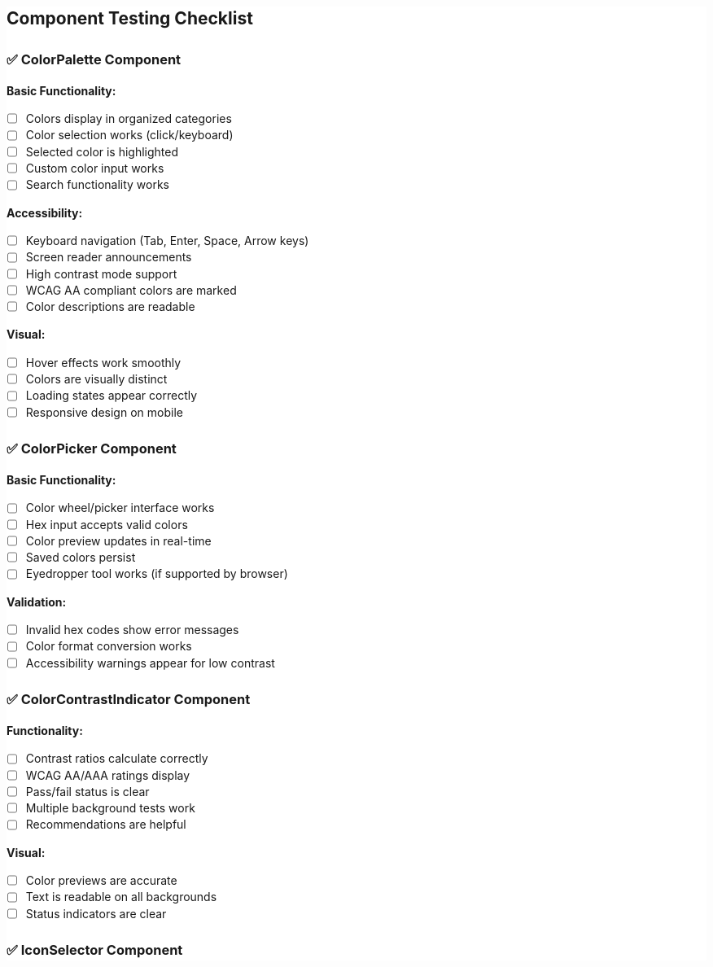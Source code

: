 ## Component Testing Checklist

### ✅ ColorPalette Component

**Basic Functionality:**
- [ ] Colors display in organized categories
- [ ] Color selection works (click/keyboard)
- [ ] Selected color is highlighted
- [ ] Custom color input works
- [ ] Search functionality works

**Accessibility:**
- [ ] Keyboard navigation (Tab, Enter, Space, Arrow keys)
- [ ] Screen reader announcements
- [ ] High contrast mode support
- [ ] WCAG AA compliant colors are marked
- [ ] Color descriptions are readable

**Visual:**
- [ ] Hover effects work smoothly
- [ ] Colors are visually distinct
- [ ] Loading states appear correctly
- [ ] Responsive design on mobile

### ✅ ColorPicker Component

**Basic Functionality:**
- [ ] Color wheel/picker interface works
- [ ] Hex input accepts valid colors
- [ ] Color preview updates in real-time
- [ ] Saved colors persist
- [ ] Eyedropper tool works (if supported by browser)

**Validation:**
- [ ] Invalid hex codes show error messages
- [ ] Color format conversion works
- [ ] Accessibility warnings appear for low contrast

### ✅ ColorContrastIndicator Component

**Functionality:**
- [ ] Contrast ratios calculate correctly
- [ ] WCAG AA/AAA ratings display
- [ ] Pass/fail status is clear
- [ ] Multiple background tests work
- [ ] Recommendations are helpful

**Visual:**
- [ ] Color previews are accurate
- [ ] Text is readable on all backgrounds
- [ ] Status indicators are clear

### ✅ IconSelector Component
